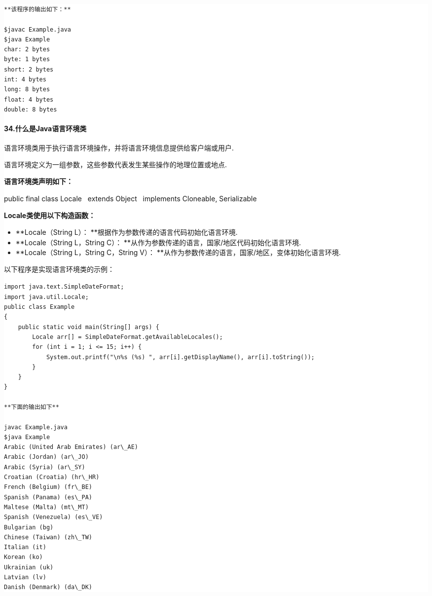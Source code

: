 ```
**该程序的输出如下：**

$javac Example.java
$java Example
char: 2 bytes
byte: 1 bytes
short: 2 bytes
int: 4 bytes
long: 8 bytes
float: 4 bytes
double: 8 bytes
```

#### 34.什么是Java语言环境类

语言环境类用于执行语言环境操作，并将语言环境信息提供给客户端或用户.

语言环境定义为一组参数，这些参数代表发生某些操作的地理位置或地点.

**语言环境类声明如下：**

public final class Locale
  extends Object
  implements Cloneable, Serializable

**Locale类使用以下构造函数：**

*   **Locale（String L）： **根据作为参数传递的语言代码初始化语言环境.   
*   **Locale（String L，String C）： **从作为参数传递的语言，国家/地区代码初始化语言环境.                
*   **Locale（String L，String C，String V）： **从作为参数传递的语言，国家/地区，变体初始化语言环境.

以下程序是实现语言环境类的示例：
```
import java.text.SimpleDateFormat;
import java.util.Locale;
public class Example
{
    public static void main(String[] args) {
        Locale arr[] = SimpleDateFormat.getAvailableLocales();
        for (int i = 1; i <= 15; i++) {
            System.out.printf("\n%s (%s) ", arr[i].getDisplayName(), arr[i].toString());
        }
    }
}

**下面的输出如下**

javac Example.java
$java Example
Arabic (United Arab Emirates) (ar\_AE)
Arabic (Jordan) (ar\_JO)
Arabic (Syria) (ar\_SY)
Croatian (Croatia) (hr\_HR)
French (Belgium) (fr\_BE)
Spanish (Panama) (es\_PA)
Maltese (Malta) (mt\_MT)
Spanish (Venezuela) (es\_VE)
Bulgarian (bg)
Chinese (Taiwan) (zh\_TW)
Italian (it)
Korean (ko)
Ukrainian (uk)
Latvian (lv)
Danish (Denmark) (da\_DK)
```
